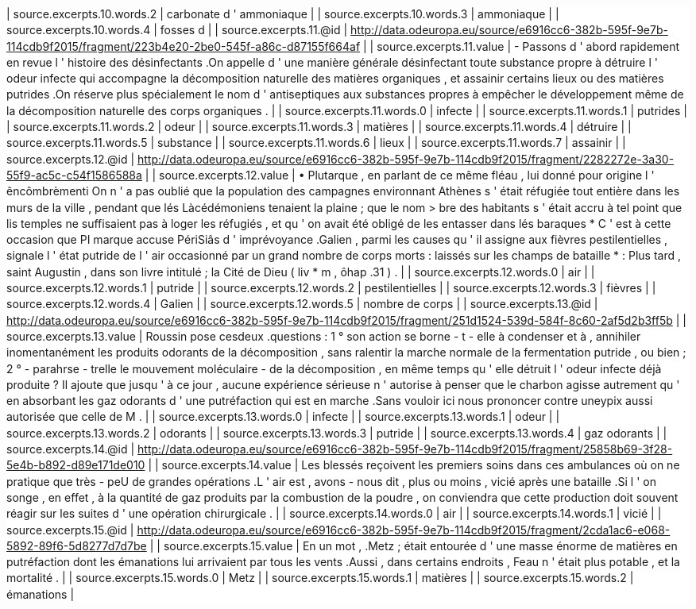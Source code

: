 | source.excerpts.10.words.2 | carbonate d ' ammoniaque |
| source.excerpts.10.words.3 | ammoniaque |
| source.excerpts.10.words.4 | fosses d |
| source.excerpts.11.@id | http://data.odeuropa.eu/source/e6916cc6-382b-595f-9e7b-114cdb9f2015/fragment/223b4e20-2be0-545f-a86c-d87155f664af |
| source.excerpts.11.value | - Passons d ' abord rapidement en revue l ' histoire des désinfectants .On appelle d ' une manière générale désinfectant toute substance propre à détruire l ' odeur infecte qui accompagne la décomposition naturelle des matières organiques , et assainir certains lieux ou des matières putrides .On réserve plus spécialement le nom d ' antiseptiques aux substances propres à empêcher le développement même de la décomposition naturelle des corps organiques . |
| source.excerpts.11.words.0 | infecte |
| source.excerpts.11.words.1 | putrides |
| source.excerpts.11.words.2 | odeur |
| source.excerpts.11.words.3 | matières |
| source.excerpts.11.words.4 | détruire |
| source.excerpts.11.words.5 | substance |
| source.excerpts.11.words.6 | lieux |
| source.excerpts.11.words.7 | assainir |
| source.excerpts.12.@id | http://data.odeuropa.eu/source/e6916cc6-382b-595f-9e7b-114cdb9f2015/fragment/2282272e-3a30-55f9-ac5c-c54f1586588a |
| source.excerpts.12.value | • Plutarque , en parlant de ce même fléau , lui donné pour origine l ' êncômbrèmenti On n ' a pas oublié que la population des campagnes environnant Athènes s ' était réfugiée tout entière dans les murs de la ville , pendant que lés Làcédémoniens tenaient la plaine ; que le nom > bre des habitants s ' était accru à tel point que lis temples ne suffisaient pas à loger les réfugiés , et qu ' on avait été obligé de les entasser dans lés baraques * C ' est à cette occasion que PI marque accuse PériSiâs d ' imprévoyance .Galien , parmi les causes qu ' il assigne aux fièvres pestilentielles , signale l ' état putride de l ' air occasionné par un grand nombre de corps morts : laissés sur les champs de bataille * : Plus tard , saint Augustin , dans son livre intitulé ; la Cité de Dieu ( liv * m , ôhap .31 ) . |
| source.excerpts.12.words.0 | air |
| source.excerpts.12.words.1 | putride |
| source.excerpts.12.words.2 | pestilentielles |
| source.excerpts.12.words.3 | fièvres |
| source.excerpts.12.words.4 | Galien |
| source.excerpts.12.words.5 | nombre de corps |
| source.excerpts.13.@id | http://data.odeuropa.eu/source/e6916cc6-382b-595f-9e7b-114cdb9f2015/fragment/251d1524-539d-584f-8c60-2af5d2b3ff5b |
| source.excerpts.13.value | Roussin pose cesdeux .questions : 1 ° son action se borne - t - elle à condenser et à , annihiler inomentanément les produits odorants de la décomposition , sans ralentir la marche normale de la fermentation putride , ou bien ; 2 ° - parahrse - trelle le mouvement moléculaire - de la décomposition , en même temps qu ' elle détruit l ' odeur infecte déjà produite ? Il ajoute que jusqu ' à ce jour , aucune expérience sérieuse n ' autorise à penser que le charbon agisse autrement qu ' en absorbant les gaz odorants d ' une putréfaction qui est en marche .Sans vouloir ici nous prononcer contre uneypix aussi autorisée que celle de M . |
| source.excerpts.13.words.0 | infecte |
| source.excerpts.13.words.1 | odeur |
| source.excerpts.13.words.2 | odorants |
| source.excerpts.13.words.3 | putride |
| source.excerpts.13.words.4 | gaz odorants |
| source.excerpts.14.@id | http://data.odeuropa.eu/source/e6916cc6-382b-595f-9e7b-114cdb9f2015/fragment/25858b69-3f28-5e4b-b892-d89e171de010 |
| source.excerpts.14.value | Les blessés reçoivent les premiers soins dans ces ambulances où on ne pratique que très - peU de grandes opérations .L ' air est , avons - nous dit , plus ou moins , vicié après une bataille .Si l ' on songe , en effet , à la quantité de gaz produits par la combustion de la poudre , on conviendra que cette production doit souvent réagir sur les suites d ' une opération chirurgicale . |
| source.excerpts.14.words.0 | air |
| source.excerpts.14.words.1 | vicié |
| source.excerpts.15.@id | http://data.odeuropa.eu/source/e6916cc6-382b-595f-9e7b-114cdb9f2015/fragment/2cda1ac6-e068-5892-89f6-5d8277d7d7be |
| source.excerpts.15.value | En un mot , .Metz ; était entourée d ' une masse énorme de matières en putréfaction dont les émanations lui arrivaient par tous les vents .Aussi , dans certains endroits , Feau n ' était plus potable , et la mortalité . |
| source.excerpts.15.words.0 | Metz |
| source.excerpts.15.words.1 | matières |
| source.excerpts.15.words.2 | émanations |